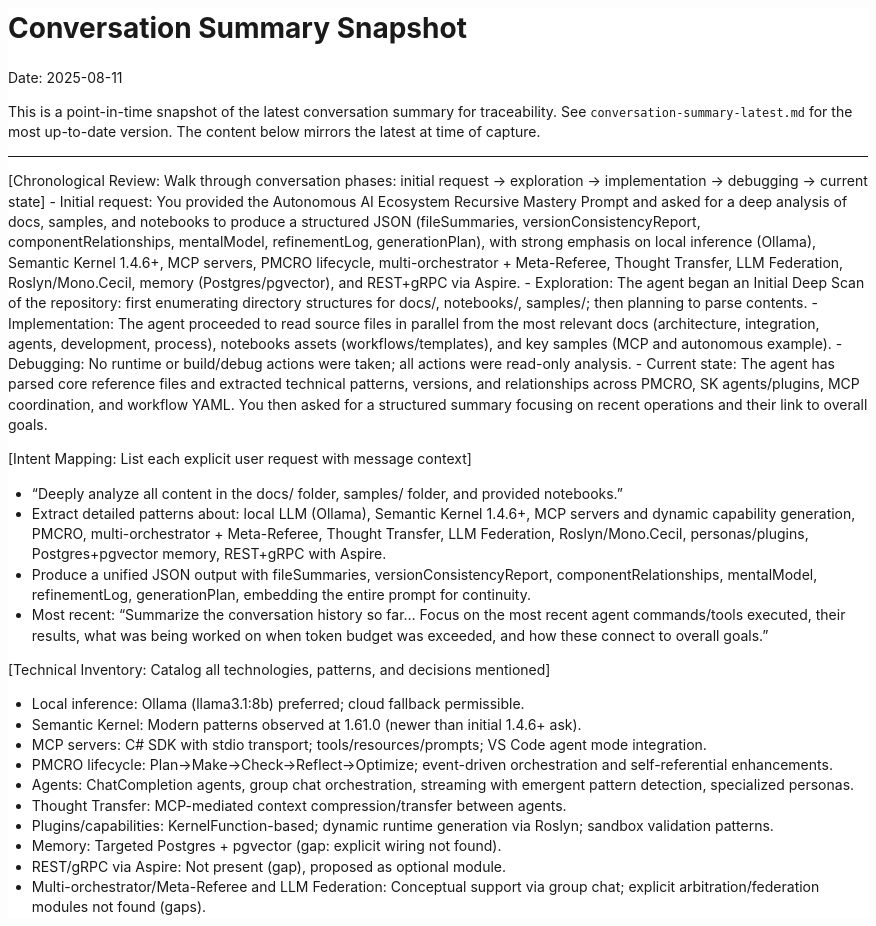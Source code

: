 # Conversation Summary Snapshot

Date: 2025-08-11

This is a point-in-time snapshot of the latest conversation summary for traceability. See `conversation-summary-latest.md` for the most up-to-date version. The content below mirrors the latest at time of capture.

---

<conversation-summary>
<analysis>
[Chronological Review: Walk through conversation phases: initial request → exploration → implementation → debugging → current state]
- Initial request: You provided the Autonomous AI Ecosystem Recursive Mastery Prompt and asked for a deep analysis of docs, samples, and notebooks to produce a structured JSON (fileSummaries, versionConsistencyReport, componentRelationships, mentalModel, refinementLog, generationPlan), with strong emphasis on local inference (Ollama), Semantic Kernel 1.4.6+, MCP servers, PMCRO lifecycle, multi-orchestrator + Meta-Referee, Thought Transfer, LLM Federation, Roslyn/Mono.Cecil, memory (Postgres/pgvector), and REST+gRPC via Aspire.
- Exploration: The agent began an Initial Deep Scan of the repository: first enumerating directory structures for docs/, notebooks/, samples/; then planning to parse contents.
- Implementation: The agent proceeded to read source files in parallel from the most relevant docs (architecture, integration, agents, development, process), notebooks assets (workflows/templates), and key samples (MCP and autonomous example).
- Debugging: No runtime or build/debug actions were taken; all actions were read-only analysis.
- Current state: The agent has parsed core reference files and extracted technical patterns, versions, and relationships across PMCRO, SK agents/plugins, MCP coordination, and workflow YAML. You then asked for a structured summary focusing on recent operations and their link to overall goals.

[Intent Mapping: List each explicit user request with message context]
- “Deeply analyze all content in the docs/ folder, samples/ folder, and provided notebooks.”
- Extract detailed patterns about: local LLM (Ollama), Semantic Kernel 1.4.6+, MCP servers and dynamic capability generation, PMCRO, multi-orchestrator + Meta-Referee, Thought Transfer, LLM Federation, Roslyn/Mono.Cecil, personas/plugins, Postgres+pgvector memory, REST+gRPC with Aspire.
- Produce a unified JSON output with fileSummaries, versionConsistencyReport, componentRelationships, mentalModel, refinementLog, generationPlan, embedding the entire prompt for continuity.
- Most recent: “Summarize the conversation history so far… Focus on the most recent agent commands/tools executed, their results, what was being worked on when token budget was exceeded, and how these connect to overall goals.”

[Technical Inventory: Catalog all technologies, patterns, and decisions mentioned]
- Local inference: Ollama (llama3.1:8b) preferred; cloud fallback permissible.
- Semantic Kernel: Modern patterns observed at 1.61.0 (newer than initial 1.4.6+ ask).
- MCP servers: C# SDK with stdio transport; tools/resources/prompts; VS Code agent mode integration.
- PMCRO lifecycle: Plan→Make→Check→Reflect→Optimize; event-driven orchestration and self-referential enhancements.
- Agents: ChatCompletion agents, group chat orchestration, streaming with emergent pattern detection, specialized personas.
- Thought Transfer: MCP-mediated context compression/transfer between agents.
- Plugins/capabilities: KernelFunction-based; dynamic runtime generation via Roslyn; sandbox validation patterns.
- Memory: Targeted Postgres + pgvector (gap: explicit wiring not found).
- REST/gRPC via Aspire: Not present (gap), proposed as optional module.
- Multi-orchestrator/Meta-Referee and LLM Federation: Conceptual support via group chat; explicit arbitration/federation modules not found (gaps).
